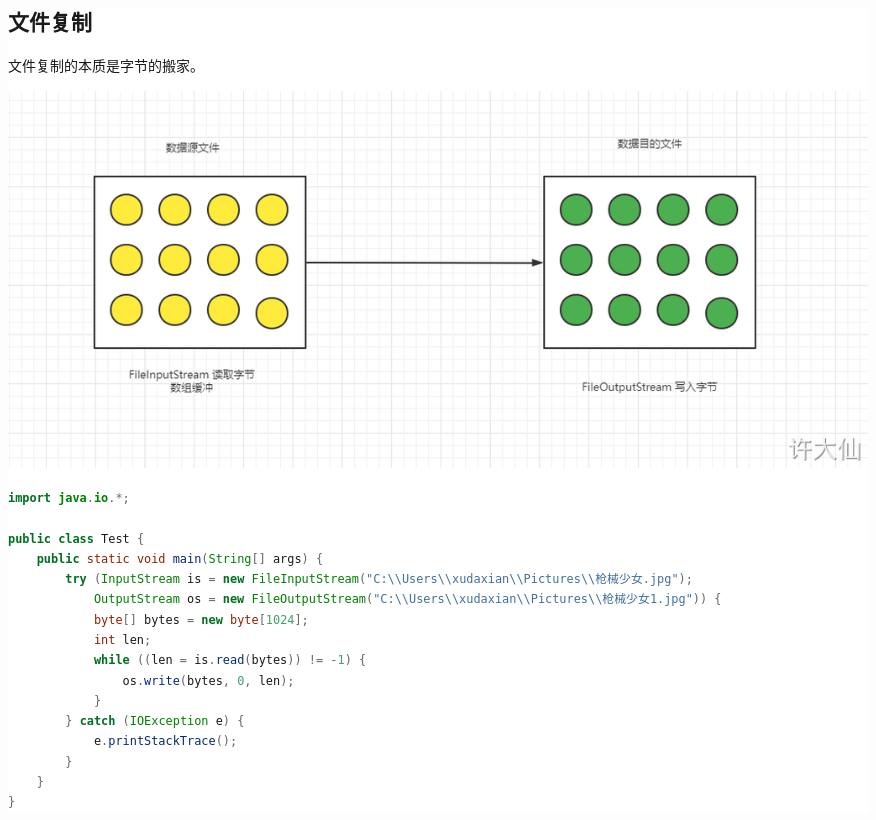 ## 文件复制

文件复制的本质是字节的搬家。

![](../../../Image/Java/Java%20文件复制.png)

```java
import java.io.*;

public class Test {
    public static void main(String[] args) {
        try (InputStream is = new FileInputStream("C:\\Users\\xudaxian\\Pictures\\枪械少女.jpg");
            OutputStream os = new FileOutputStream("C:\\Users\\xudaxian\\Pictures\\枪械少女1.jpg")) {
            byte[] bytes = new byte[1024];
            int len;
            while ((len = is.read(bytes)) != -1) {
                os.write(bytes, 0, len);
            }
        } catch (IOException e) {
            e.printStackTrace();
        }
    }
}
```